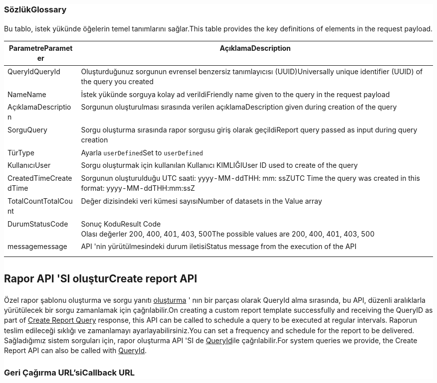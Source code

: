 ### <a name="glossary"></a><span data-ttu-id="0d4b1-170">Sözlük</span><span class="sxs-lookup"><span data-stu-id="0d4b1-170">Glossary</span></span>

<span data-ttu-id="0d4b1-171">Bu tablo, istek yükünde öğelerin temel tanımlarını sağlar.</span><span class="sxs-lookup"><span data-stu-id="0d4b1-171">This table provides the key definitions of elements in the request payload.</span></span>

|    <span data-ttu-id="0d4b1-172">Parametre</span><span class="sxs-lookup"><span data-stu-id="0d4b1-172">Parameter</span></span>     |    <span data-ttu-id="0d4b1-173">Açıklama</span><span class="sxs-lookup"><span data-stu-id="0d4b1-173">Description</span></span>     |
|    ----    |    ----    |
|    <span data-ttu-id="0d4b1-174">QueryId</span><span class="sxs-lookup"><span data-stu-id="0d4b1-174">QueryId</span></span>     |    <span data-ttu-id="0d4b1-175">Oluşturduğunuz sorgunun evrensel benzersiz tanımlayıcısı (UUID)</span><span class="sxs-lookup"><span data-stu-id="0d4b1-175">Universally unique identifier (UUID) of the query you created</span></span>     |
|    <span data-ttu-id="0d4b1-176">Name</span><span class="sxs-lookup"><span data-stu-id="0d4b1-176">Name</span></span>     |    <span data-ttu-id="0d4b1-177">İstek yükünde sorguya kolay ad verildi</span><span class="sxs-lookup"><span data-stu-id="0d4b1-177">Friendly name given to the query in the request payload</span></span>     |
|    <span data-ttu-id="0d4b1-178">Açıklama</span><span class="sxs-lookup"><span data-stu-id="0d4b1-178">Description</span></span>     |    <span data-ttu-id="0d4b1-179">Sorgunun oluşturulması sırasında verilen açıklama</span><span class="sxs-lookup"><span data-stu-id="0d4b1-179">Description given during creation of the query</span></span>     |
|    <span data-ttu-id="0d4b1-180">Sorgu</span><span class="sxs-lookup"><span data-stu-id="0d4b1-180">Query</span></span>     |    <span data-ttu-id="0d4b1-181">Sorgu oluşturma sırasında rapor sorgusu giriş olarak geçildi</span><span class="sxs-lookup"><span data-stu-id="0d4b1-181">Report query passed as input during query creation</span></span>     |
|    <span data-ttu-id="0d4b1-182">Tür</span><span class="sxs-lookup"><span data-stu-id="0d4b1-182">Type</span></span>     |    <span data-ttu-id="0d4b1-183">Ayarla `userDefined`</span><span class="sxs-lookup"><span data-stu-id="0d4b1-183">Set to `userDefined`</span></span>     |
|    <span data-ttu-id="0d4b1-184">Kullanıcı</span><span class="sxs-lookup"><span data-stu-id="0d4b1-184">User</span></span>     |    <span data-ttu-id="0d4b1-185">Sorgu oluşturmak için kullanılan Kullanıcı KIMLIĞI</span><span class="sxs-lookup"><span data-stu-id="0d4b1-185">User ID used to create of the query</span></span>     |
|    <span data-ttu-id="0d4b1-186">CreatedTime</span><span class="sxs-lookup"><span data-stu-id="0d4b1-186">CreatedTime</span></span>     |    <span data-ttu-id="0d4b1-187">Sorgunun oluşturulduğu UTC saati: yyyy-MM-ddTHH: mm: ssZ</span><span class="sxs-lookup"><span data-stu-id="0d4b1-187">UTC Time the query was created in this format: yyyy-MM-ddTHH:mm:ssZ</span></span>     |
|    <span data-ttu-id="0d4b1-188">TotalCount</span><span class="sxs-lookup"><span data-stu-id="0d4b1-188">TotalCount</span></span>     |    <span data-ttu-id="0d4b1-189">Değer dizisindeki veri kümesi sayısı</span><span class="sxs-lookup"><span data-stu-id="0d4b1-189">Number of datasets in the Value array</span></span>     |
|    <span data-ttu-id="0d4b1-190">Durum</span><span class="sxs-lookup"><span data-stu-id="0d4b1-190">StatusCode</span></span>     |    <span data-ttu-id="0d4b1-191">Sonuç Kodu</span><span class="sxs-lookup"><span data-stu-id="0d4b1-191">Result Code</span></span> <br> <span data-ttu-id="0d4b1-192">Olası değerler 200, 400, 401, 403, 500</span><span class="sxs-lookup"><span data-stu-id="0d4b1-192">The possible values are 200, 400, 401, 403, 500</span></span>     |
|    <span data-ttu-id="0d4b1-193">message</span><span class="sxs-lookup"><span data-stu-id="0d4b1-193">message</span></span>     |    <span data-ttu-id="0d4b1-194">API 'nin yürütülmesindeki durum iletisi</span><span class="sxs-lookup"><span data-stu-id="0d4b1-194">Status message from the execution of the API</span></span>     |
|        |        |

## <a name="create-report-api"></a><span data-ttu-id="0d4b1-195">Rapor API 'SI oluştur</span><span class="sxs-lookup"><span data-stu-id="0d4b1-195">Create report API</span></span>

<span data-ttu-id="0d4b1-196">Özel rapor şablonu oluşturma ve sorgu yanıtı [oluşturma](#create-report-query-api) ' nın bir parçası olarak QueryId alma sırasında, bu API, düzenli aralıklarla yürütülecek bir sorgu zamanlamak için çağrılabilir.</span><span class="sxs-lookup"><span data-stu-id="0d4b1-196">On creating a custom report template successfully and receiving the QueryID as part of [Create Report Query](#create-report-query-api) response, this API can be called to schedule a query to be executed at regular intervals.</span></span> <span data-ttu-id="0d4b1-197">Raporun teslim edileceği sıklığı ve zamanlamayı ayarlayabilirsiniz.</span><span class="sxs-lookup"><span data-stu-id="0d4b1-197">You can set a frequency and schedule for the report to be delivered.</span></span>
<span data-ttu-id="0d4b1-198">Sağladığımız sistem sorguları için, rapor oluşturma API 'SI de [QueryId](insights-programmatic-system-queries.md)ile çağrılabilir.</span><span class="sxs-lookup"><span data-stu-id="0d4b1-198">For system queries we provide, the Create Report API can also be called with [QueryId](insights-programmatic-system-queries.md).</span></span>

### <a name="callback-url"></a><span data-ttu-id="0d4b1-199">Geri Çağırma URL’si</span><span class="sxs-lookup"><span data-stu-id="0d4b1-199">Callback URL</span></span>
